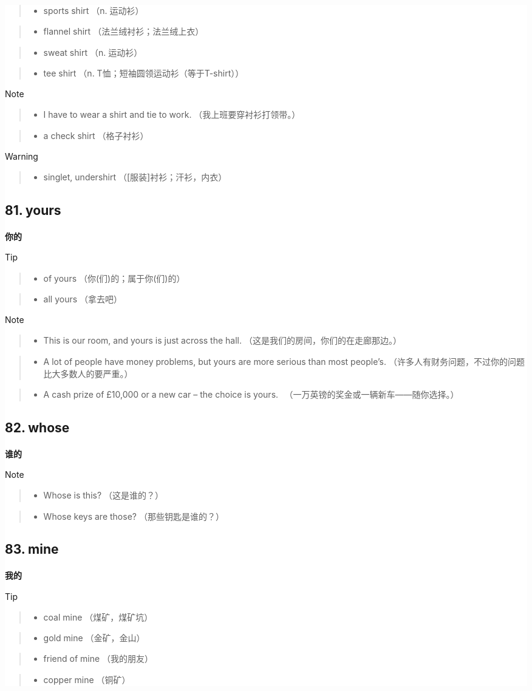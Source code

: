 > - sports shirt （n. 运动衫）

> - flannel shirt （法兰绒衬衫；法兰绒上衣）

> - sweat shirt （n. 运动衫）

> - tee shirt （n. T恤；短袖圆领运动衫（等于T-shirt））

> [!NOTE]

> - I have to wear a shirt and tie to work. （我上班要穿衬衫打领带。）

> - a check shirt （格子衬衫）

> [!WARNING]

> - singlet, undershirt （[服装]衬衫；汗衫，内衣）

## 81. yours

**你的**

> [!TIP]

> - of yours （你(们)的；属于你(们)的）

> - all yours （拿去吧）

> [!NOTE]

> - This is our room, and yours is just across the hall. （这是我们的房间，你们的在走廊那边。）

> - A lot of people have money problems, but yours are more serious than most people’s. （许多人有财务问题，不过你的问题比大多数人的要严重。）

> - A cash prize of £10,000 or a new car – the choice is yours.   （一万英镑的奖金或一辆新车——随你选择。）

## 82. whose

**谁的**

> [!NOTE]

> - Whose is this? （这是谁的？）

> - Whose keys are those? （那些钥匙是谁的？）

## 83. mine

**我的**

> [!TIP]

> - coal mine （煤矿，煤矿坑）

> - gold mine （金矿，金山）

> - friend of mine （我的朋友）

> - copper mine （铜矿）
